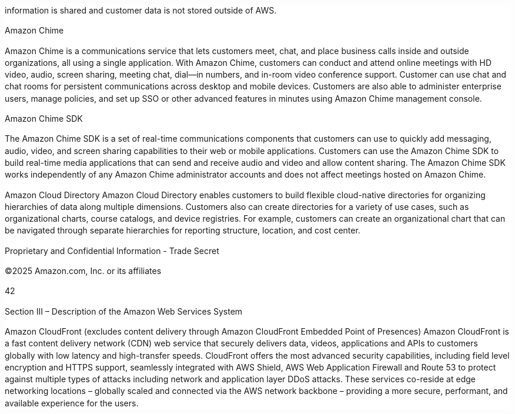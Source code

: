 information is shared and customer data is not stored outside of AWS.

Amazon Chime

Amazon Chime is a communications service that lets customers meet, chat, and place business calls inside
and outside organizations, all using a single application. With Amazon Chime, customers can conduct and
attend online meetings with HD video, audio, screen sharing, meeting chat, dial—in numbers, and in-room
video conference support. Customer can use chat and chat rooms for persistent communications across
desktop and mobile devices. Customers are also able to administer enterprise users, manage policies, and
set up SSO or other advanced features in minutes using Amazon Chime management console.

Amazon Chime SDK

The Amazon Chime SDK is a set of real-time communications components that customers can use to
quickly add messaging, audio, video, and screen sharing capabilities to their web or mobile applications.
Customers can use the Amazon Chime SDK to build real-time media applications that can send and receive
audio and video and allow content sharing. The Amazon Chime SDK works independently of any Amazon
Chime administrator accounts and does not affect meetings hosted on Amazon Chime.

Amazon Cloud Directory
Amazon Cloud Directory enables customers to build flexible cloud-native directories for organizing
hierarchies of data along multiple dimensions. Customers also can create directories for a variety of use
cases, such as organizational charts, course catalogs, and device registries. For example, customers can
create an organizational chart that can be navigated through separate hierarchies for reporting structure,
location, and cost center.


Proprietary and Confidential Information - Trade Secret

©2025 Amazon.com, Inc. or its affiliates


42


Section III – Description of the Amazon Web Services System


Amazon CloudFront (excludes content delivery through Amazon CloudFront Embedded Point of
Presences)
Amazon CloudFront is a fast content delivery network (CDN) web service that securely delivers data,
videos, applications and APIs to customers globally with low latency and high-transfer speeds. CloudFront
offers the most advanced security capabilities, including field level encryption and HTTPS support,
seamlessly integrated with AWS Shield, AWS Web Application Firewall and Route 53 to protect against
multiple types of attacks including network and application layer DDoS attacks. These services co-reside
at edge networking locations – globally scaled and connected via the AWS network backbone – providing
a more secure, performant, and available experience for the users.
